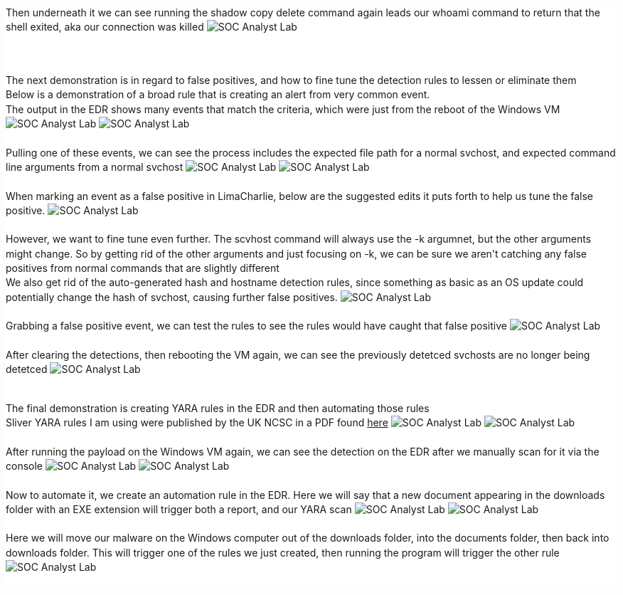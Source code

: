 Then underneath it we can see running the shadow copy delete command again leads our whoami command to return that the shell exited, aka our connection was killed
<img src="https://i.postimg.cc/d3njVZRV/5-Volume-shadow-delete-attempt-after-EDR-rule.png" height="80%" width="80%" alt="SOC Analyst Lab"/>

<br />
<br />
The next demonstration is in regard to false positives, and how to fine tune the detection rules to lessen or eliminate them  <br/>
Below is a demonstration of a broad rule that is creating an alert from very common event.<br/>
The output in the EDR shows many events that match the criteria, which were just from the reboot of the Windows VM<br/>
<img src="https://i.postimg.cc/59vw7GZ2/1-Purposefuly-broad-detection-rule.png" height="80%" width="80%" alt="SOC Analyst Lab"/>
<img src="https://i.postimg.cc/7hyTrHpY/2-Demo-of-false-positives-from-broad-rule.png" height="80%" width="80%" alt="SOC Analyst Lab"/><br/><br/>
Pulling one of these events, we can see the process includes the expected file path for a normal svchost, and expected command line arguments from a normal svchost   
<img src="https://i.postimg.cc/zBhRQb2c/3-Expected-file-path-from-a-normal-svchost.png" height="80%" width="80%" alt="SOC Analyst Lab"/>
<img src="https://i.postimg.cc/nLgDTY2m/4-Expected-command-line-arguments-from-a-normal-svchost.png" height="80%" width="80%" alt="SOC Analyst Lab"/><br/><br/>
When marking an event as a false positive in LimaCharlie, below are the suggested edits it puts forth to help us tune the false positive.
<img src="https://i.postimg.cc/5NS81z9c/5-Automatic-false-positive-tuning-suggestions-from-EDR.png" height="80%" width="80%" alt="SOC Analyst Lab"/><br/><br/>
However, we want to fine tune even further. The scvhost command will always use the -k argumnet, but the other arguments might change. So by getting rid of the other arguments and just focusing on -k, we can be sure we aren't catching any false positives from normal commands that are slightly different<br/>
We also get rid of the auto-generated hash and hostname detection rules, since something as basic as an OS update could potentially change the hash of svchost, causing further false positives.
<img src="https://i.postimg.cc/ZKS61HSF/6-Fine-tuned-false-positive-tuning.png" height="80%" width="80%" alt="SOC Analyst Lab"/><br/><br/>
Grabbing a false positive event, we can test the rules to see the rules would have caught that false positive
<img src="https://i.postimg.cc/GpHDkSFr/7-Testing-rule-against-previous-detection.png" height="80%" width="80%" alt="SOC Analyst Lab"/><br/><br/>
After clearing the detections, then rebooting the VM again, we can see the previously detetced svchosts are no longer being detetced
<img src="https://i.postimg.cc/sgf7221M/8-Confirm-no-more-false-positives.png" height="80%" width="80%" alt="SOC Analyst Lab"/>

<br />
<br />

The final demonstration is creating YARA rules in the EDR and then automating those rules  <br/>
Sliver YARA rules I am using were published by the UK NCSC in a PDF found [here](https://www.ncsc.gov.uk/files/Advisory-further-TTPs-associated-with-SVR-cyber-actors.pdf)
<img src="https://i.postimg.cc/9MxZZ5SW/1-Creating-YARA-rules-for-sliver.png" height="80%" width="80%" alt="SOC Analyst Lab"/>
<img src="https://i.postimg.cc/VvdMFZQX/2-YARA-DR-Rule.png" height="80%" width="80%" alt="SOC Analyst Lab"/><br/><br/>
After running the payload on the Windows VM again, we can see the detection on the EDR after we manually scan for it via the console
<img src="https://i.postimg.cc/VvdMFZQX/2-YARA-DR-Rule.png" height="80%" width="80%" alt="SOC Analyst Lab"/>
<img src="https://i.postimg.cc/c4twgzcS/4-YARA-Detection.png" height="80%" width="80%" alt="SOC Analyst Lab"/><br/><br/>
Now to automate it, we create an automation rule in the EDR. Here we will say that a new document appearing in the downloads folder with an EXE extension will trigger both a report, and our YARA scan
<img src="https://i.postimg.cc/Vkjt4bTZ/5-Automate-scan-for-new-EXE.png" height="80%" width="80%" alt="SOC Analyst Lab"/>
<img src="https://i.postimg.cc/sgFSpJnZ/6-Automate-scan-for-new-process-from-Downloads.png" height="80%" width="80%" alt="SOC Analyst Lab"/><br/><br/>
Here we will move our malware on the Windows computer out of the downloads folder, into the documents folder, then back into downloads folder. This will trigger one of the rules we just created, then running the program will trigger the other rule
<img src="https://i.postimg.cc/N0DHvvQ1/7-Moving-malware-out-of-then-back-into-Downloads-to-trigger-detection.png" height="80%" width="80%" alt="SOC Analyst Lab"/><br/><br/>